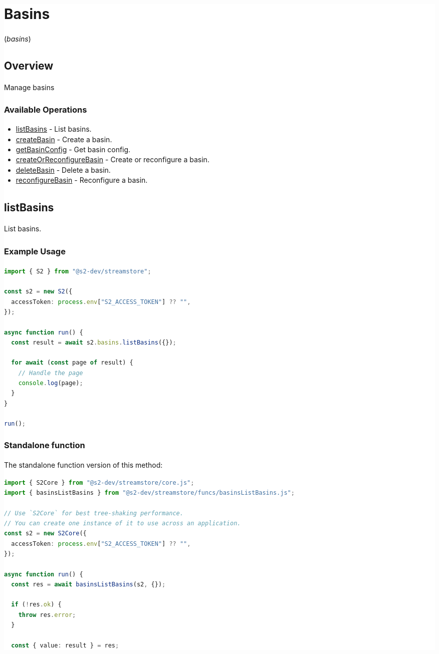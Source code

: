 # Basins
(*basins*)

## Overview

Manage basins

### Available Operations

* [listBasins](#listbasins) - List basins.
* [createBasin](#createbasin) - Create a basin.
* [getBasinConfig](#getbasinconfig) - Get basin config.
* [createOrReconfigureBasin](#createorreconfigurebasin) - Create or reconfigure a basin.
* [deleteBasin](#deletebasin) - Delete a basin.
* [reconfigureBasin](#reconfigurebasin) - Reconfigure a basin.

## listBasins

List basins.

### Example Usage

```typescript
import { S2 } from "@s2-dev/streamstore";

const s2 = new S2({
  accessToken: process.env["S2_ACCESS_TOKEN"] ?? "",
});

async function run() {
  const result = await s2.basins.listBasins({});

  for await (const page of result) {
    // Handle the page
    console.log(page);
  }
}

run();
```

### Standalone function

The standalone function version of this method:

```typescript
import { S2Core } from "@s2-dev/streamstore/core.js";
import { basinsListBasins } from "@s2-dev/streamstore/funcs/basinsListBasins.js";

// Use `S2Core` for best tree-shaking performance.
// You can create one instance of it to use across an application.
const s2 = new S2Core({
  accessToken: process.env["S2_ACCESS_TOKEN"] ?? "",
});

async function run() {
  const res = await basinsListBasins(s2, {});

  if (!res.ok) {
    throw res.error;
  }

  const { value: result } = res;
```